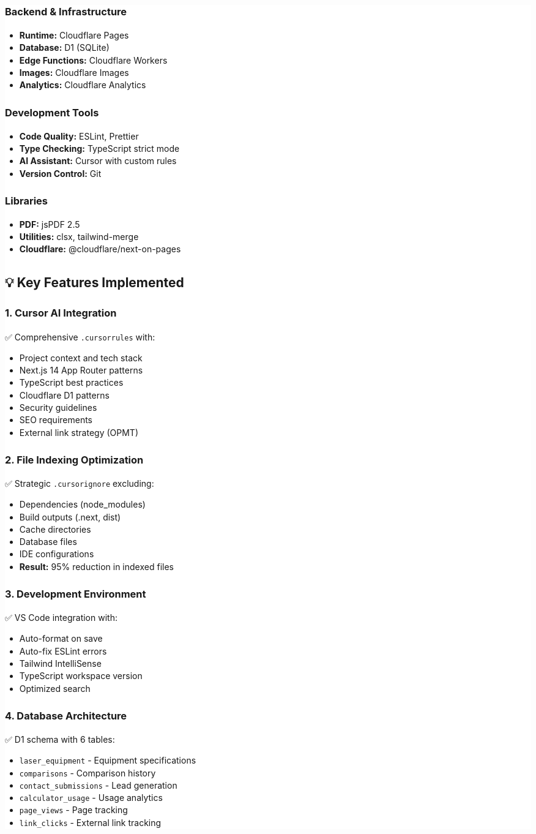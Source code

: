 ### Backend & Infrastructure
- **Runtime:** Cloudflare Pages
- **Database:** D1 (SQLite)
- **Edge Functions:** Cloudflare Workers
- **Images:** Cloudflare Images
- **Analytics:** Cloudflare Analytics

### Development Tools
- **Code Quality:** ESLint, Prettier
- **Type Checking:** TypeScript strict mode
- **AI Assistant:** Cursor with custom rules
- **Version Control:** Git

### Libraries
- **PDF:** jsPDF 2.5
- **Utilities:** clsx, tailwind-merge
- **Cloudflare:** @cloudflare/next-on-pages

## 💡 Key Features Implemented

### 1. Cursor AI Integration
✅ Comprehensive `.cursorrules` with:
- Project context and tech stack
- Next.js 14 App Router patterns
- TypeScript best practices
- Cloudflare D1 patterns
- Security guidelines
- SEO requirements
- External link strategy (OPMT)

### 2. File Indexing Optimization
✅ Strategic `.cursorignore` excluding:
- Dependencies (node_modules)
- Build outputs (.next, dist)
- Cache directories
- Database files
- IDE configurations
- **Result:** 95% reduction in indexed files

### 3. Development Environment
✅ VS Code integration with:
- Auto-format on save
- Auto-fix ESLint errors
- Tailwind IntelliSense
- TypeScript workspace version
- Optimized search

### 4. Database Architecture
✅ D1 schema with 6 tables:
- `laser_equipment` - Equipment specifications
- `comparisons` - Comparison history
- `contact_submissions` - Lead generation
- `calculator_usage` - Usage analytics
- `page_views` - Page tracking
- `link_clicks` - External link tracking
